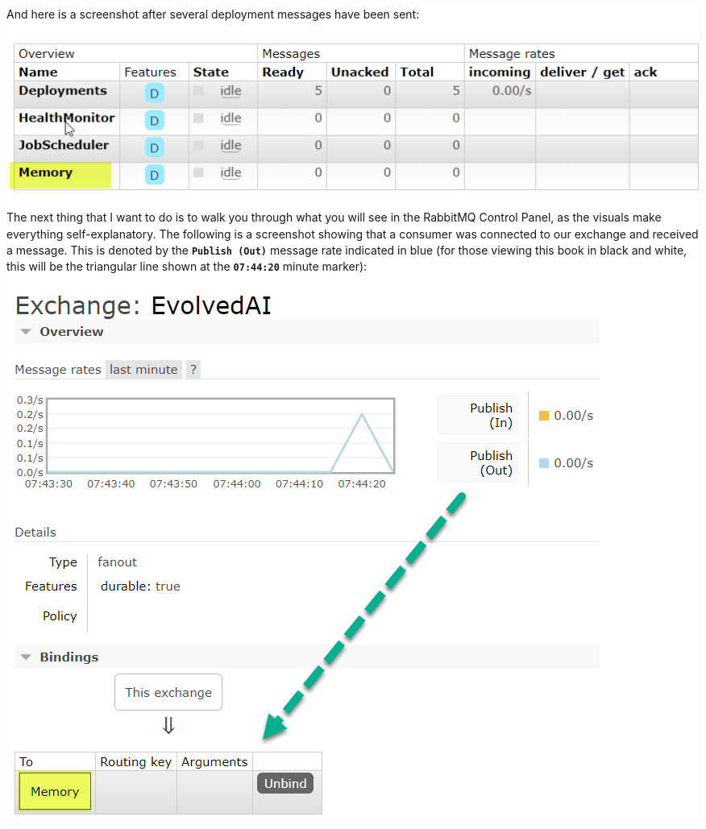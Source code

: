 And here is a screenshot after several deployment messages have been sent:

![](./images/aHR0cHM6Ly9zdGF0aWMucGFja3QtY2RuLmNvbS9wcm9kdWN0cy85NzgxNzg5NTMzNjgyL2dyYXBoaWNzLzQ2NDM2ZGU3LWJlOTgtNGE5Ni1hYzhjLWZjNWY4NThlNTE1OA==.png)

The next thing that I want to do is to walk you through what you will see in the RabbitMQ Control Panel, as the visuals make everything self-explanatory. The following is a screenshot showing that a consumer was connected to our exchange and received a message. This is denoted by the **`Publish (Out)`** message rate indicated in blue (for those viewing this book in black and white, this will be the triangular line shown at the **`07:44:20`** minute marker):

![](./images/aHR0cHM6Ly9zdGF0aWMucGFja3QtY2RuLmNvbS9wcm9kdWN0cy85NzgxNzg5NTMzNjgyL2dyYXBoaWNzLzg0ZTk4OWY2LTE3YmEtNGE2NC05ZmQ0LTJiOTAxMDBjZmQ2OA==.png)
